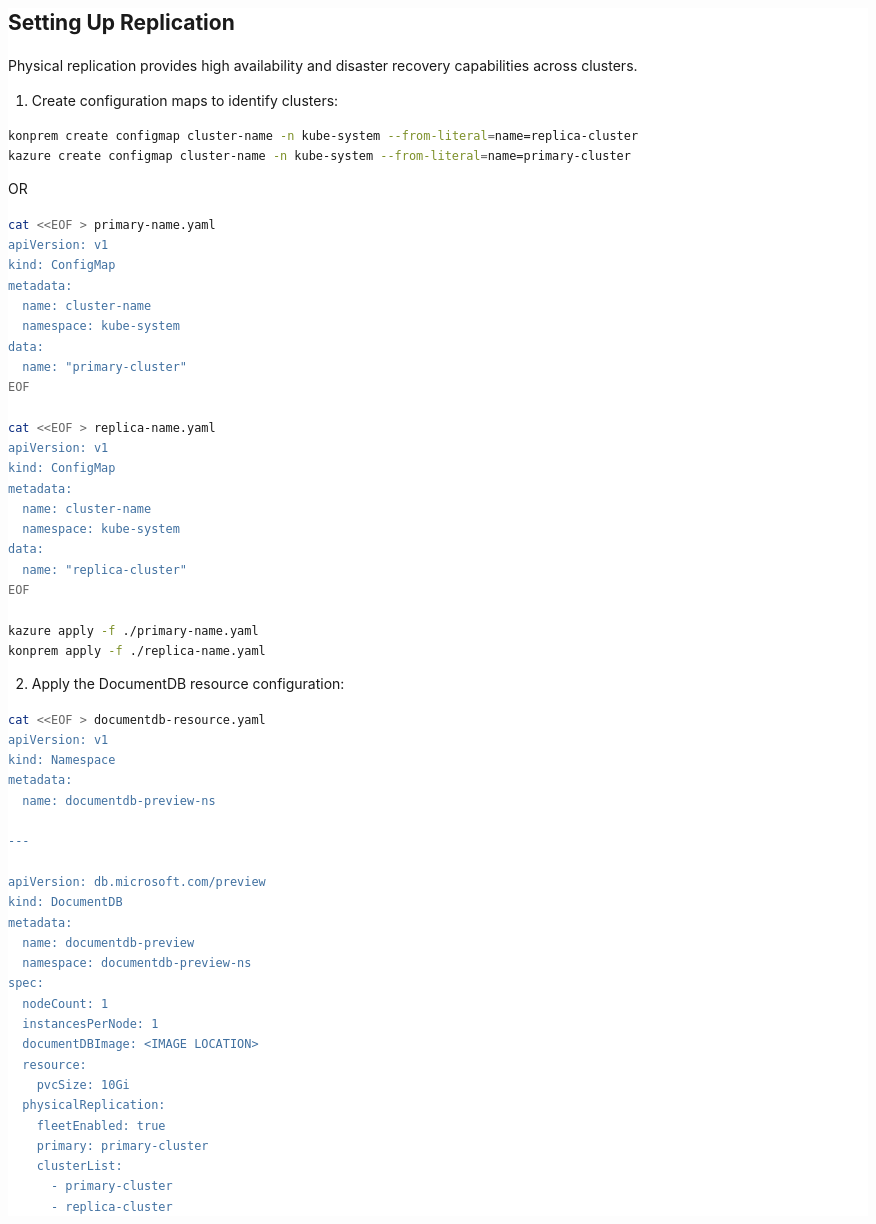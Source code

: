## Setting Up Replication

Physical replication provides high availability and disaster recovery capabilities across clusters.

1. Create configuration maps to identify clusters:

```bash
konprem create configmap cluster-name -n kube-system --from-literal=name=replica-cluster
kazure create configmap cluster-name -n kube-system --from-literal=name=primary-cluster
```

OR

```bash
cat <<EOF > primary-name.yaml
apiVersion: v1
kind: ConfigMap
metadata:
  name: cluster-name
  namespace: kube-system
data:
  name: "primary-cluster"
EOF

cat <<EOF > replica-name.yaml
apiVersion: v1
kind: ConfigMap
metadata:
  name: cluster-name
  namespace: kube-system
data:
  name: "replica-cluster"
EOF

kazure apply -f ./primary-name.yaml
konprem apply -f ./replica-name.yaml
```


2. Apply the DocumentDB resource configuration:

```bash
cat <<EOF > documentdb-resource.yaml
apiVersion: v1
kind: Namespace
metadata:
  name: documentdb-preview-ns

---

apiVersion: db.microsoft.com/preview
kind: DocumentDB
metadata:
  name: documentdb-preview
  namespace: documentdb-preview-ns
spec:
  nodeCount: 1
  instancesPerNode: 1
  documentDBImage: <IMAGE LOCATION>
  resource:
    pvcSize: 10Gi
  physicalReplication:
    fleetEnabled: true
    primary: primary-cluster
    clusterList:
      - primary-cluster
      - replica-cluster
```